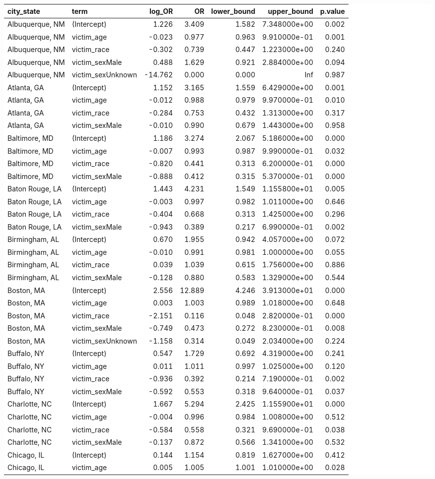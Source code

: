 | city\_state        | term               |  log\_OR|           OR|  lower\_bound|   upper\_bound|  p.value|
|:-------------------|:-------------------|--------:|------------:|-------------:|--------------:|--------:|
| Albuquerque, NM    | (Intercept)        |    1.226|        3.409|         1.582|   7.348000e+00|    0.002|
| Albuquerque, NM    | victim\_age        |   -0.023|        0.977|         0.963|   9.910000e-01|    0.001|
| Albuquerque, NM    | victim\_race       |   -0.302|        0.739|         0.447|   1.223000e+00|    0.240|
| Albuquerque, NM    | victim\_sexMale    |    0.488|        1.629|         0.921|   2.884000e+00|    0.094|
| Albuquerque, NM    | victim\_sexUnknown |  -14.762|        0.000|         0.000|            Inf|    0.987|
| Atlanta, GA        | (Intercept)        |    1.152|        3.165|         1.559|   6.429000e+00|    0.001|
| Atlanta, GA        | victim\_age        |   -0.012|        0.988|         0.979|   9.970000e-01|    0.010|
| Atlanta, GA        | victim\_race       |   -0.284|        0.753|         0.432|   1.313000e+00|    0.317|
| Atlanta, GA        | victim\_sexMale    |   -0.010|        0.990|         0.679|   1.443000e+00|    0.958|
| Baltimore, MD      | (Intercept)        |    1.186|        3.274|         2.067|   5.186000e+00|    0.000|
| Baltimore, MD      | victim\_age        |   -0.007|        0.993|         0.987|   9.990000e-01|    0.032|
| Baltimore, MD      | victim\_race       |   -0.820|        0.441|         0.313|   6.200000e-01|    0.000|
| Baltimore, MD      | victim\_sexMale    |   -0.888|        0.412|         0.315|   5.370000e-01|    0.000|
| Baton Rouge, LA    | (Intercept)        |    1.443|        4.231|         1.549|   1.155800e+01|    0.005|
| Baton Rouge, LA    | victim\_age        |   -0.003|        0.997|         0.982|   1.011000e+00|    0.646|
| Baton Rouge, LA    | victim\_race       |   -0.404|        0.668|         0.313|   1.425000e+00|    0.296|
| Baton Rouge, LA    | victim\_sexMale    |   -0.943|        0.389|         0.217|   6.990000e-01|    0.002|
| Birmingham, AL     | (Intercept)        |    0.670|        1.955|         0.942|   4.057000e+00|    0.072|
| Birmingham, AL     | victim\_age        |   -0.010|        0.991|         0.981|   1.000000e+00|    0.055|
| Birmingham, AL     | victim\_race       |    0.039|        1.039|         0.615|   1.756000e+00|    0.886|
| Birmingham, AL     | victim\_sexMale    |   -0.128|        0.880|         0.583|   1.329000e+00|    0.544|
| Boston, MA         | (Intercept)        |    2.556|       12.889|         4.246|   3.913000e+01|    0.000|
| Boston, MA         | victim\_age        |    0.003|        1.003|         0.989|   1.018000e+00|    0.648|
| Boston, MA         | victim\_race       |   -2.151|        0.116|         0.048|   2.820000e-01|    0.000|
| Boston, MA         | victim\_sexMale    |   -0.749|        0.473|         0.272|   8.230000e-01|    0.008|
| Boston, MA         | victim\_sexUnknown |   -1.158|        0.314|         0.049|   2.034000e+00|    0.224|
| Buffalo, NY        | (Intercept)        |    0.547|        1.729|         0.692|   4.319000e+00|    0.241|
| Buffalo, NY        | victim\_age        |    0.011|        1.011|         0.997|   1.025000e+00|    0.120|
| Buffalo, NY        | victim\_race       |   -0.936|        0.392|         0.214|   7.190000e-01|    0.002|
| Buffalo, NY        | victim\_sexMale    |   -0.592|        0.553|         0.318|   9.640000e-01|    0.037|
| Charlotte, NC      | (Intercept)        |    1.667|        5.294|         2.425|   1.155900e+01|    0.000|
| Charlotte, NC      | victim\_age        |   -0.004|        0.996|         0.984|   1.008000e+00|    0.512|
| Charlotte, NC      | victim\_race       |   -0.584|        0.558|         0.321|   9.690000e-01|    0.038|
| Charlotte, NC      | victim\_sexMale    |   -0.137|        0.872|         0.566|   1.341000e+00|    0.532|
| Chicago, IL        | (Intercept)        |    0.144|        1.154|         0.819|   1.627000e+00|    0.412|
| Chicago, IL        | victim\_age        |    0.005|        1.005|         1.001|   1.010000e+00|    0.028|